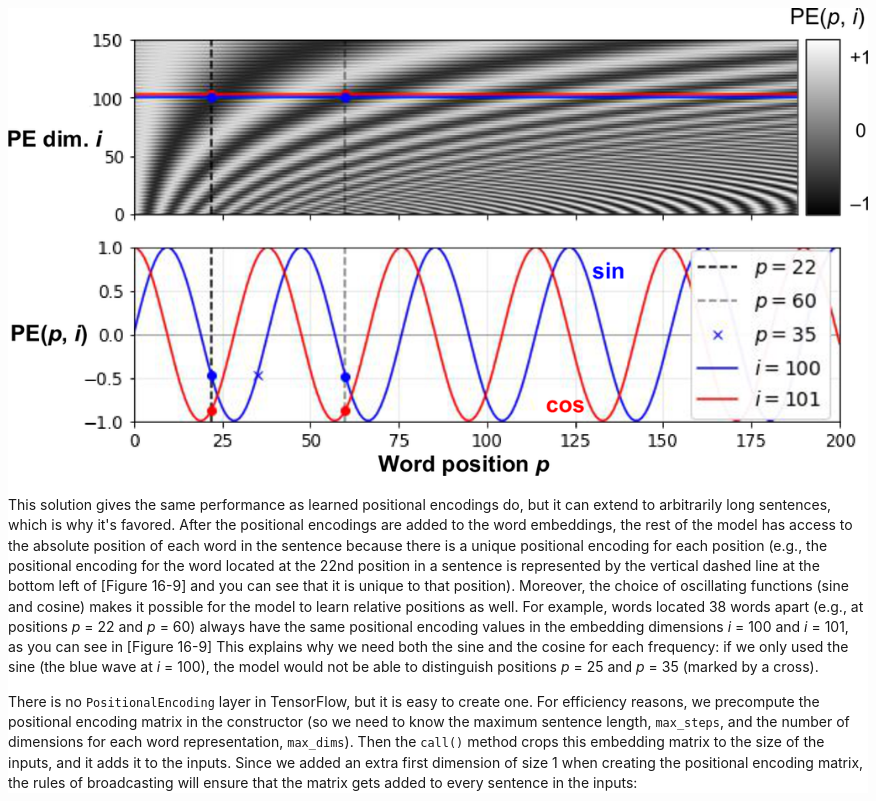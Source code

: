 ![](./images/mls2_1609.png)

This solution gives the same performance as learned positional encodings
do, but it can extend to arbitrarily long sentences, which is why it's
favored. After the positional encodings are added to the word
embeddings, the rest of the model has access to the absolute position of
each word in the sentence because there is a unique positional encoding
for each position (e.g., the positional encoding for the word located at
the 22nd position in a sentence is represented by the vertical dashed
line at the bottom left of
[Figure 16-9]
and you can see that it is unique to that position). Moreover, the
choice of oscillating functions (sine and cosine) makes it possible for
the model to learn relative positions as well. For example, words
located 38 words apart (e.g., at positions *p* = 22 and *p* = 60) always
have the same positional encoding values in the embedding dimensions
*i* = 100 and *i* = 101, as you can see in
[Figure 16-9]
This explains why we need both the sine and the cosine for each
frequency: if we only used the sine (the blue wave at *i* = 100), the
model would not be able to distinguish positions *p* = 25 and *p* = 35
(marked by a cross).

There is no `PositionalEncoding` layer in TensorFlow, but it is easy to
create one. For efficiency reasons, we precompute the positional
encoding matrix in the constructor (so we need to know the maximum
sentence length, `max_steps`, and the number of dimensions for each word
representation, `max_dims`). Then the `call()` method crops this
embedding matrix to the size of the inputs, and it adds it to the
inputs. Since we added an extra first dimension of size 1 when creating
the positional encoding matrix, the rules of broadcasting will ensure
that the matrix gets added to every sentence in the inputs:
